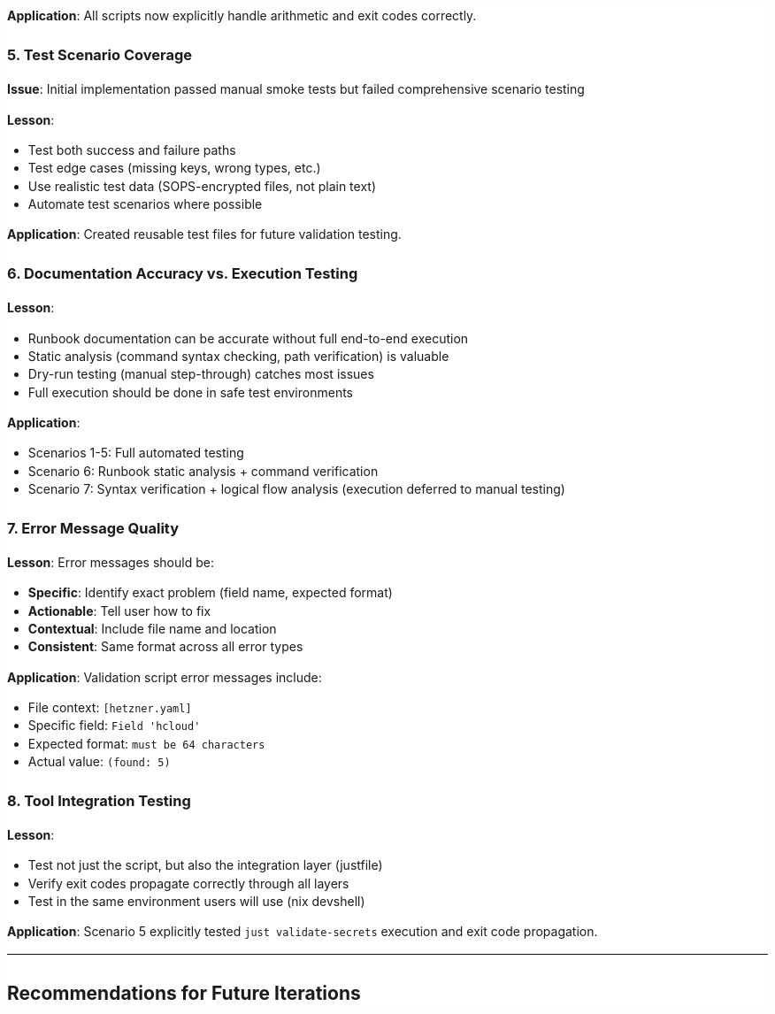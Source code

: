 **Application**: All scripts now explicitly handle arithmetic and exit codes correctly.

### 5. Test Scenario Coverage
**Issue**: Initial implementation passed manual smoke tests but failed comprehensive scenario testing

**Lesson**:
- Test both success and failure paths
- Test edge cases (missing keys, wrong types, etc.)
- Use realistic test data (SOPS-encrypted files, not plain text)
- Automate test scenarios where possible

**Application**: Created reusable test files for future validation testing.

### 6. Documentation Accuracy vs. Execution Testing

**Lesson**:
- Runbook documentation can be accurate without full end-to-end execution
- Static analysis (command syntax checking, path verification) is valuable
- Dry-run testing (manual step-through) catches most issues
- Full execution should be done in safe test environments

**Application**:
- Scenarios 1-5: Full automated testing
- Scenario 6: Runbook static analysis + command verification
- Scenario 7: Syntax verification + logical flow analysis (execution deferred to manual testing)

### 7. Error Message Quality

**Lesson**: Error messages should be:
- **Specific**: Identify exact problem (field name, expected format)
- **Actionable**: Tell user how to fix
- **Contextual**: Include file name and location
- **Consistent**: Same format across all error types

**Application**: Validation script error messages include:
- File context: `[hetzner.yaml]`
- Specific field: `Field 'hcloud'`
- Expected format: `must be 64 characters`
- Actual value: `(found: 5)`

### 8. Tool Integration Testing

**Lesson**:
- Test not just the script, but also the integration layer (justfile)
- Verify exit codes propagate correctly through all layers
- Test in the same environment users will use (nix devshell)

**Application**: Scenario 5 explicitly tested `just validate-secrets` execution and exit code propagation.

---

## Recommendations for Future Iterations
